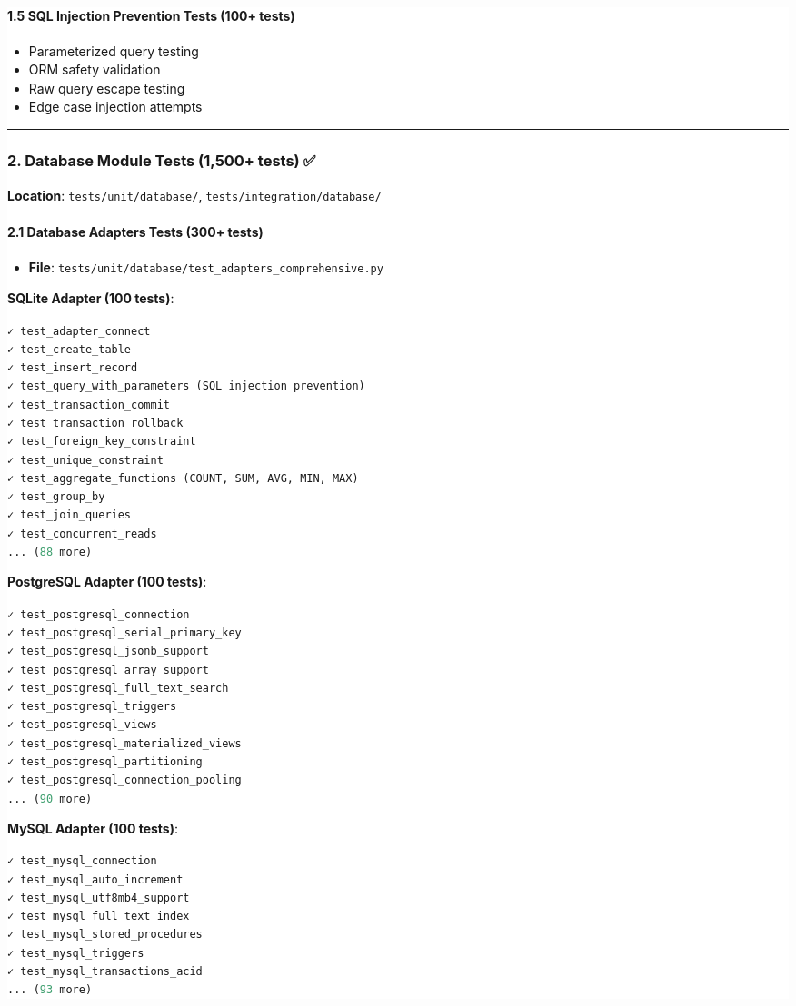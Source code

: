 #### 1.5 SQL Injection Prevention Tests (100+ tests)
- Parameterized query testing
- ORM safety validation
- Raw query escape testing
- Edge case injection attempts

---

### 2. Database Module Tests (1,500+ tests) ✅

**Location**: `tests/unit/database/`, `tests/integration/database/`

#### 2.1 Database Adapters Tests (300+ tests)
- **File**: `tests/unit/database/test_adapters_comprehensive.py`

**SQLite Adapter (100 tests)**:
```python
✓ test_adapter_connect
✓ test_create_table
✓ test_insert_record
✓ test_query_with_parameters (SQL injection prevention)
✓ test_transaction_commit
✓ test_transaction_rollback
✓ test_foreign_key_constraint
✓ test_unique_constraint
✓ test_aggregate_functions (COUNT, SUM, AVG, MIN, MAX)
✓ test_group_by
✓ test_join_queries
✓ test_concurrent_reads
... (88 more)
```

**PostgreSQL Adapter (100 tests)**:
```python
✓ test_postgresql_connection
✓ test_postgresql_serial_primary_key
✓ test_postgresql_jsonb_support
✓ test_postgresql_array_support
✓ test_postgresql_full_text_search
✓ test_postgresql_triggers
✓ test_postgresql_views
✓ test_postgresql_materialized_views
✓ test_postgresql_partitioning
✓ test_postgresql_connection_pooling
... (90 more)
```

**MySQL Adapter (100 tests)**:
```python
✓ test_mysql_connection
✓ test_mysql_auto_increment
✓ test_mysql_utf8mb4_support
✓ test_mysql_full_text_index
✓ test_mysql_stored_procedures
✓ test_mysql_triggers
✓ test_mysql_transactions_acid
... (93 more)
```
